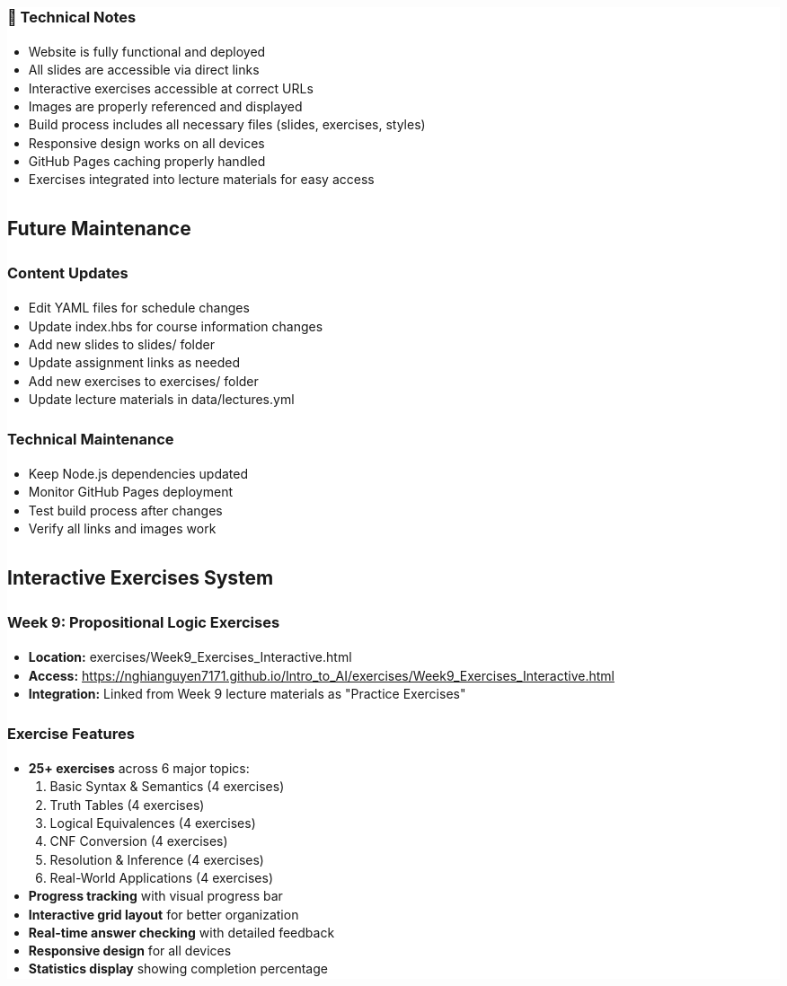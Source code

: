 ### 🔧 Technical Notes
- Website is fully functional and deployed
- All slides are accessible via direct links
- Interactive exercises accessible at correct URLs
- Images are properly referenced and displayed
- Build process includes all necessary files (slides, exercises, styles)
- Responsive design works on all devices
- GitHub Pages caching properly handled
- Exercises integrated into lecture materials for easy access

## Future Maintenance

### Content Updates
- Edit YAML files for schedule changes
- Update index.hbs for course information changes
- Add new slides to slides/ folder
- Update assignment links as needed
- Add new exercises to exercises/ folder
- Update lecture materials in data/lectures.yml

### Technical Maintenance
- Keep Node.js dependencies updated
- Monitor GitHub Pages deployment
- Test build process after changes
- Verify all links and images work

## Interactive Exercises System

### Week 9: Propositional Logic Exercises
- **Location:** exercises/Week9_Exercises_Interactive.html
- **Access:** https://nghianguyen7171.github.io/Intro_to_AI/exercises/Week9_Exercises_Interactive.html
- **Integration:** Linked from Week 9 lecture materials as "Practice Exercises"

### Exercise Features
- **25+ exercises** across 6 major topics:
  1. Basic Syntax & Semantics (4 exercises)
  2. Truth Tables (4 exercises)
  3. Logical Equivalences (4 exercises)
  4. CNF Conversion (4 exercises)
  5. Resolution & Inference (4 exercises)
  6. Real-World Applications (4 exercises)
- **Progress tracking** with visual progress bar
- **Interactive grid layout** for better organization
- **Real-time answer checking** with detailed feedback
- **Responsive design** for all devices
- **Statistics display** showing completion percentage
